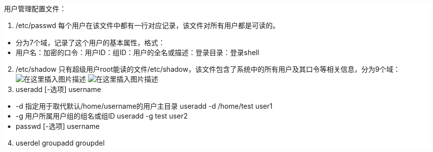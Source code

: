用户管理配置文件：

1. /etc/passwd 每个用户在该文件中都有一行对应记录，该文件对所有用户都是可读的。
- 分为7个域，记录了这个用户的基本属性，格式：
- 用户名：加密的口令：用户ID：组ID：用户的全名或描述：登录目录：登录shell
2. /etc/shadow 只有超级用户root能读的文件/etc/shadow，该文件包含了系统中的所有用户及其口令等相关信息，分为9个域：
![在这里插入图片描述](https://i-blog.csdnimg.cn/blog_migrate/e8930a15d7e5d13a75441e532527e5c3.png#pic_center)
![在这里插入图片描述](https://i-blog.csdnimg.cn/blog_migrate/daa4fb011c98ea281ecf2b59569d0e4f.png#pic_center)
3. useradd [-选项] username
- -d 指定用于取代默认/home/username的用户主目录 useradd -d /home/test user1
- -g 用户所属用户组的组名或组ID useradd -g test user2
- passwd [-选项] username
4. userdel groupadd groupdel

